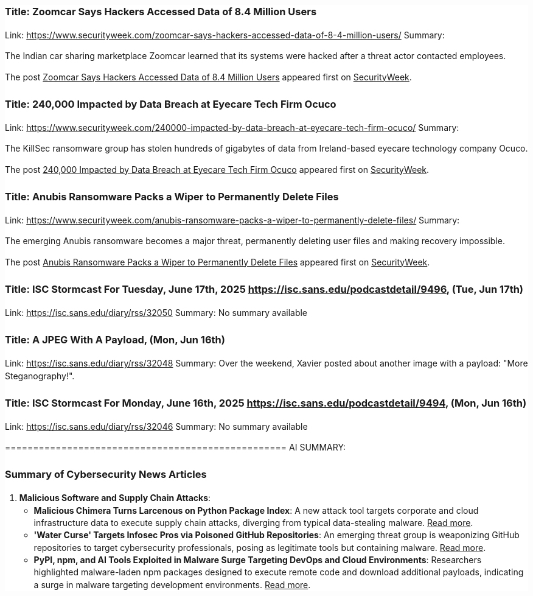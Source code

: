 ### Title: Zoomcar Says Hackers Accessed Data of 8.4 Million Users
Link: https://www.securityweek.com/zoomcar-says-hackers-accessed-data-of-8-4-million-users/
Summary: <p>The Indian car sharing marketplace Zoomcar learned that its systems were hacked after a threat actor contacted employees. </p>
<p>The post <a href="https://www.securityweek.com/zoomcar-says-hackers-accessed-data-of-8-4-million-users/">Zoomcar Says Hackers Accessed Data of 8.4 Million Users</a> appeared first on <a href="https://www.securityweek.com">SecurityWeek</a>.</p>

### Title: 240,000 Impacted by Data Breach at Eyecare Tech Firm Ocuco
Link: https://www.securityweek.com/240000-impacted-by-data-breach-at-eyecare-tech-firm-ocuco/
Summary: <p>The KillSec ransomware group has stolen hundreds of gigabytes of data from Ireland-based eyecare technology company Ocuco.</p>
<p>The post <a href="https://www.securityweek.com/240000-impacted-by-data-breach-at-eyecare-tech-firm-ocuco/">240,000 Impacted by Data Breach at Eyecare Tech Firm Ocuco</a> appeared first on <a href="https://www.securityweek.com">SecurityWeek</a>.</p>

### Title: Anubis Ransomware Packs a Wiper to Permanently Delete Files
Link: https://www.securityweek.com/anubis-ransomware-packs-a-wiper-to-permanently-delete-files/
Summary: <p>The emerging Anubis ransomware becomes a major threat, permanently deleting user files and making recovery impossible.</p>
<p>The post <a href="https://www.securityweek.com/anubis-ransomware-packs-a-wiper-to-permanently-delete-files/">Anubis Ransomware Packs a Wiper to Permanently Delete Files</a> appeared first on <a href="https://www.securityweek.com">SecurityWeek</a>.</p>

### Title: ISC Stormcast For Tuesday, June 17th, 2025 https://isc.sans.edu/podcastdetail/9496, (Tue, Jun 17th)
Link: https://isc.sans.edu/diary/rss/32050
Summary: No summary available

### Title: A JPEG With A Payload, (Mon, Jun 16th)
Link: https://isc.sans.edu/diary/rss/32048
Summary: Over the weekend, Xavier posted about another image with a payload: "More Steganography&#x21;".&#xd;

### Title: ISC Stormcast For Monday, June 16th, 2025 https://isc.sans.edu/podcastdetail/9494, (Mon, Jun 16th)
Link: https://isc.sans.edu/diary/rss/32046
Summary: No summary available



==================================================
AI SUMMARY:

### Summary of Cybersecurity News Articles

1. **Malicious Software and Supply Chain Attacks**:
   - **Malicious Chimera Turns Larcenous on Python Package Index**: A new attack tool targets corporate and cloud infrastructure data to execute supply chain attacks, diverging from typical data-stealing malware. [Read more](https://www.darkreading.com/application-security/malicious-chimera-pypi).
   - **'Water Curse' Targets Infosec Pros via Poisoned GitHub Repositories**: An emerging threat group is weaponizing GitHub repositories to target cybersecurity professionals, posing as legitimate tools but containing malware. [Read more](https://www.darkreading.com/cyberattacks-data-breaches/water-curse-targets-cybersecurity-pros-github-repos).
   - **PyPI, npm, and AI Tools Exploited in Malware Surge Targeting DevOps and Cloud Environments**: Researchers highlighted malware-laden npm packages designed to execute remote code and download additional payloads, indicating a surge in malware targeting development environments. [Read more](https://thehackernews.com/2025/06/malicious-pypi-package-masquerades-as.html).
